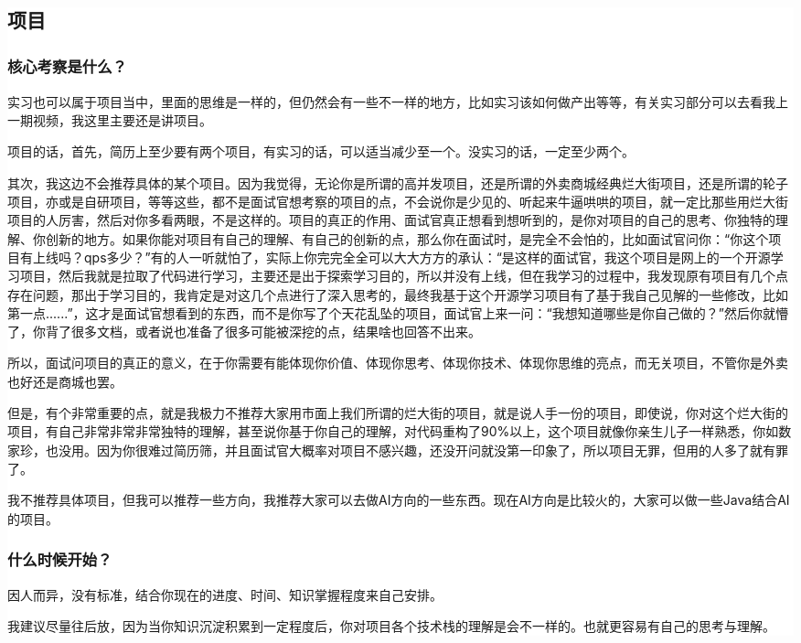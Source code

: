 





## 项目

### 核心考察是什么？

实习也可以属于项目当中，里面的思维是一样的，但仍然会有一些不一样的地方，比如实习该如何做产出等等，有关实习部分可以去看我上一期视频，我这里主要还是讲项目。

项目的话，首先，简历上至少要有两个项目，有实习的话，可以适当减少至一个。没实习的话，一定至少两个。

其次，我这边不会推荐具体的某个项目。因为我觉得，无论你是所谓的高并发项目，还是所谓的外卖商城经典烂大街项目，还是所谓的轮子项目，亦或是自研项目，等等这些，都不是面试官想考察的项目的点，不会说你是少见的、听起来牛逼哄哄的项目，就一定比那些用烂大街项目的人厉害，然后对你多看两眼，不是这样的。项目的真正的作用、面试官真正想看到想听到的，是你对项目的自己的思考、你独特的理解、你创新的地方。如果你能对项目有自己的理解、有自己的创新的点，那么你在面试时，是完全不会怕的，比如面试官问你：“你这个项目有上线吗？qps多少？”有的人一听就怕了，实际上你完完全全可以大大方方的承认：“是这样的面试官，我这个项目是网上的一个开源学习项目，然后我就是拉取了代码进行学习，主要还是出于探索学习目的，所以并没有上线，但在我学习的过程中，我发现原有项目有几个点存在问题，那出于学习目的，我肯定是对这几个点进行了深入思考的，最终我基于这个开源学习项目有了基于我自己见解的一些修改，比如第一点......”，这才是面试官想看到的东西，而不是你写了个天花乱坠的项目，面试官上来一问：“我想知道哪些是你自己做的？”然后你就懵了，你背了很多文档，或者说也准备了很多可能被深挖的点，结果啥也回答不出来。

所以，面试问项目的真正的意义，在于你需要有能体现你价值、体现你思考、体现你技术、体现你思维的亮点，而无关项目，不管你是外卖也好还是商城也罢。

但是，有个非常重要的点，就是我极力不推荐大家用市面上我们所谓的烂大街的项目，就是说人手一份的项目，即使说，你对这个烂大街的项目，有自己非常非常非常独特的理解，甚至说你基于你自己的理解，对代码重构了90%以上，这个项目就像你亲生儿子一样熟悉，你如数家珍，也没用。因为你很难过简历筛，并且面试官大概率对项目不感兴趣，还没开问就没第一印象了，所以项目无罪，但用的人多了就有罪了。

我不推荐具体项目，但我可以推荐一些方向，我推荐大家可以去做AI方向的一些东西。现在AI方向是比较火的，大家可以做一些Java结合AI的项目。

### 什么时候开始？

因人而异，没有标准，结合你现在的进度、时间、知识掌握程度来自己安排。

我建议尽量往后放，因为当你知识沉淀积累到一定程度后，你对项目各个技术栈的理解是会不一样的。也就更容易有自己的思考与理解。

